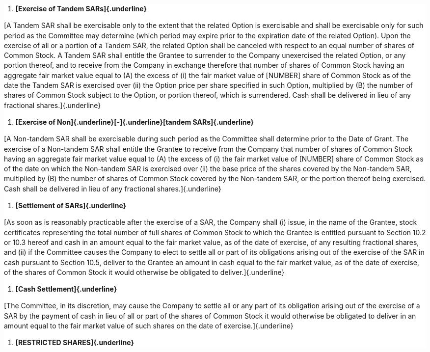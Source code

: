 1.  **[Exercise of Tandem SARs]{.underline}**

[A Tandem SAR shall be exercisable only to the extent that the related
Option is exercisable and shall be exercisable only for such period as
the Committee may determine (which period may expire prior to the
expiration date of the related Option). Upon the exercise of all or a
portion of a Tandem SAR, the related Option shall be canceled with
respect to an equal number of shares of Common Stock. A Tandem SAR shall
entitle the Grantee to surrender to the Company unexercised the related
Option, or any portion thereof, and to receive from the Company in
exchange therefore that number of shares of Common Stock having an
aggregate fair market value equal to (A) the excess of (i) the fair
market value of \[NUMBER\] share of Common Stock as of the date the
Tandem SAR is exercised over (ii) the Option price per share specified
in such Option, multiplied by (B) the number of shares of Common Stock
subject to the Option, or portion thereof, which is surrendered. Cash
shall be delivered in lieu of any fractional shares.]{.underline}

1.  **[Exercise of Non]{.underline}[-]{.underline}[tandem
    SARs]{.underline}**

[A Non-tandem SAR shall be exercisable during such period as the
Committee shall determine prior to the Date of Grant. The exercise of a
Non-tandem SAR shall entitle the Grantee to receive from the Company
that number of shares of Common Stock having an aggregate fair market
value equal to (A) the excess of (i) the fair market value of \[NUMBER\]
share of Common Stock as of the date on which the Non-tandem SAR is
exercised over (ii) the base price of the shares covered by the
Non-tandem SAR, multiplied by (B) the number of shares of Common Stock
covered by the Non-tandem SAR, or the portion thereof being exercised.
Cash shall be delivered in lieu of any fractional shares.]{.underline}

1.  **[Settlement of SARs]{.underline}**

[As soon as is reasonably practicable after the exercise of a SAR, the
Company shall (i) issue, in the name of the Grantee, stock certificates
representing the total number of full shares of Common Stock to which
the Grantee is entitled pursuant to Section 10.2 or 10.3 hereof and cash
in an amount equal to the fair market value, as of the date of exercise,
of any resulting fractional shares, and (ii) if the Committee causes the
Company to elect to settle all or part of its obligations arising out of
the exercise of the SAR in cash pursuant to Section 10.5, deliver to the
Grantee an amount in cash equal to the fair market value, as of the date
of exercise, of the shares of Common Stock it would otherwise be
obligated to deliver.]{.underline}

1.  **[Cash Settlement]{.underline}**

[The Committee, in its discretion, may cause the Company to settle all
or any part of its obligation arising out of the exercise of a SAR by
the payment of cash in lieu of all or part of the shares of Common Stock
it would otherwise be obligated to deliver in an amount equal to the
fair market value of such shares on the date of exercise.]{.underline}

1.  **[RESTRICTED SHARES]{.underline}**
